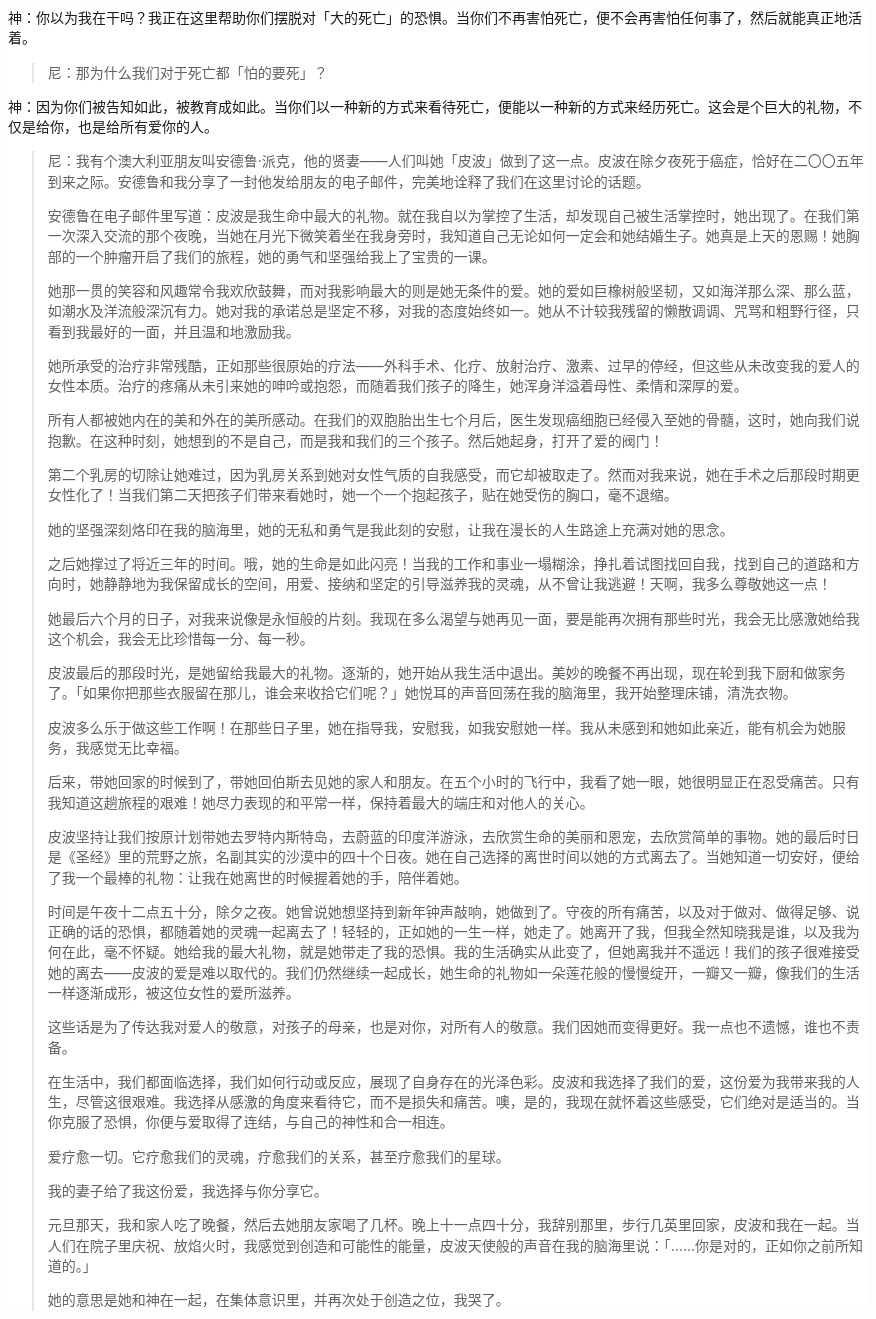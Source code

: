 神：你以为我在干吗？我正在这里帮助你们摆脱对「大的死亡」的恐惧。当你们不再害怕死亡，便不会再害怕任何事了，然后就能真正地活着。

> 尼：那为什么我们对于死亡都「怕的要死」？

神：因为你们被告知如此，被教育成如此。当你们以一种新的方式来看待死亡，便能以一种新的方式来经历死亡。这会是个巨大的礼物，不仅是给你，也是给所有爱你的人。

> 尼：我有个澳大利亚朋友叫安德鲁·派克，他的贤妻——人们叫她「皮波」做到了这一点。皮波在除夕夜死于癌症，恰好在二〇〇五年到来之际。安德鲁和我分享了一封他发给朋友的电子邮件，完美地诠释了我们在这里讨论的话题。
>
> 安德鲁在电子邮件里写道：皮波是我生命中最大的礼物。就在我自以为掌控了生活，却发现自己被生活掌控时，她出现了。在我们第一次深入交流的那个夜晚，当她在月光下微笑着坐在我身旁时，我知道自己无论如何一定会和她结婚生子。她真是上天的恩赐！她胸部的一个肿瘤开启了我们的旅程，她的勇气和坚强给我上了宝贵的一课。
>
> 她那一贯的笑容和风趣常令我欢欣鼓舞，而对我影响最大的则是她无条件的爱。她的爱如巨橡树般坚韧，又如海洋那么深、那么蓝，如潮水及洋流般深沉有力。她对我的承诺总是坚定不移，对我的态度始终如一。她从不计较我残留的懒散调调、咒骂和粗野行径，只看到我最好的一面，并且温和地激励我。
>
> 她所承受的治疗非常残酷，正如那些很原始的疗法——外科手术、化疗、放射治疗、激素、过早的停经，但这些从未改变我的爱人的女性本质。治疗的疼痛从未引来她的呻吟或抱怨，而随着我们孩子的降生，她浑身洋溢着母性、柔情和深厚的爱。
>
> 所有人都被她内在的美和外在的美所感动。在我们的双胞胎出生七个月后，医生发现癌细胞已经侵入至她的骨髓，这时，她向我们说抱歉。在这种时刻，她想到的不是自己，而是我和我们的三个孩子。然后她起身，打开了爱的阀门！
>
> 第二个乳房的切除让她难过，因为乳房关系到她对女性气质的自我感受，而它却被取走了。然而对我来说，她在手术之后那段时期更女性化了！当我们第二天把孩子们带来看她时，她一个一个抱起孩子，贴在她受伤的胸口，毫不退缩。
>
> 她的坚强深刻烙印在我的脑海里，她的无私和勇气是我此刻的安慰，让我在漫长的人生路途上充满对她的思念。
>
> 之后她撑过了将近三年的时间。哦，她的生命是如此闪亮！当我的工作和事业一塌糊涂，挣扎着试图找回自我，找到自己的道路和方向时，她静静地为我保留成长的空间，用爱、接纳和坚定的引导滋养我的灵魂，从不曾让我逃避！天啊，我多么尊敬她这一点！
>
> 她最后六个月的日子，对我来说像是永恒般的片刻。我现在多么渴望与她再见一面，要是能再次拥有那些时光，我会无比感激她给我这个机会，我会无比珍惜每一分、每一秒。
>
> 皮波最后的那段时光，是她留给我最大的礼物。逐渐的，她开始从我生活中退出。美妙的晚餐不再出现，现在轮到我下厨和做家务了。「如果你把那些衣服留在那儿，谁会来收拾它们呢？」她悦耳的声音回荡在我的脑海里，我开始整理床铺，清洗衣物。
>
> 皮波多么乐于做这些工作啊！在那些日子里，她在指导我，安慰我，如我安慰她一样。我从未感到和她如此亲近，能有机会为她服务，我感觉无比幸福。
>
> 后来，带她回家的时候到了，带她回伯斯去见她的家人和朋友。在五个小时的飞行中，我看了她一眼，她很明显正在忍受痛苦。只有我知道这趟旅程的艰难！她尽力表现的和平常一样，保持着最大的端庄和对他人的关心。
>
> 皮波坚持让我们按原计划带她去罗特内斯特岛，去蔚蓝的印度洋游泳，去欣赏生命的美丽和恩宠，去欣赏简单的事物。她的最后时日是《圣经》里的荒野之旅，名副其实的沙漠中的四十个日夜。她在自己选择的离世时间以她的方式离去了。当她知道一切安好，便给了我一个最棒的礼物：让我在她离世的时候握着她的手，陪伴着她。
>
> 时间是午夜十二点五十分，除夕之夜。她曾说她想坚持到新年钟声敲响，她做到了。守夜的所有痛苦，以及对于做对、做得足够、说正确的话的恐惧，都随着她的灵魂一起离去了！轻轻的，正如她的一生一样，她走了。她离开了我，但我全然知晓我是谁，以及我为何在此，毫不怀疑。她给我的最大礼物，就是她带走了我的恐惧。我的生活确实从此变了，但她离我并不遥远！我们的孩子很难接受她的离去——皮波的爱是难以取代的。我们仍然继续一起成长，她生命的礼物如一朵莲花般的慢慢绽开，一瓣又一瓣，像我们的生活一样逐渐成形，被这位女性的爱所滋养。
>
> 这些话是为了传达我对爱人的敬意，对孩子的母亲，也是对你，对所有人的敬意。我们因她而变得更好。我一点也不遗憾，谁也不责备。
>
> 在生活中，我们都面临选择，我们如何行动或反应，展现了自身存在的光泽色彩。皮波和我选择了我们的爱，这份爱为我带来我的人生，尽管这很艰难。我选择从感激的角度来看待它，而不是损失和痛苦。噢，是的，我现在就怀着这些感受，它们绝对是适当的。当你克服了恐惧，你便与爱取得了连结，与自己的神性和合一相连。
>
> 爱疗愈一切。它疗愈我们的灵魂，疗愈我们的关系，甚至疗愈我们的星球。
>
> 我的妻子给了我这份爱，我选择与你分享它。
>
> 元旦那天，我和家人吃了晚餐，然后去她朋友家喝了几杯。晚上十一点四十分，我辞别那里，步行几英里回家，皮波和我在一起。当人们在院子里庆祝、放焰火时，我感觉到创造和可能性的能量，皮波天使般的声音在我的脑海里说：「……你是对的，正如你之前所知道的。」
>
> 她的意思是她和神在一起，在集体意识里，并再次处于创造之位，我哭了。
